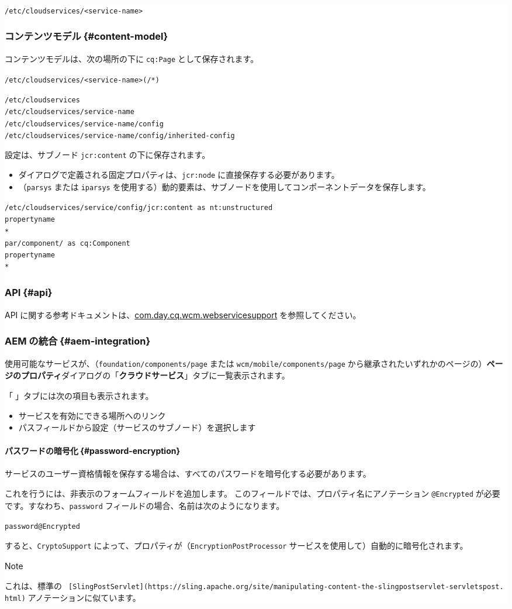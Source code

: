 `/etc/cloudservices/<service-name>`

### コンテンツモデル {#content-model}

コンテンツモデルは、次の場所の下に `cq:Page` として保存されます。

`/etc/cloudservices/<service-name>(/*)`

```xml
/etc/cloudservices
/etc/cloudservices/service-name
/etc/cloudservices/service-name/config
/etc/cloudservices/service-name/config/inherited-config
```

設定は、サブノード `jcr:content` の下に保存されます。

* ダイアログで定義される固定プロパティは、`jcr:node` に直接保存する必要があります。
* （`parsys` または `iparsys` を使用する）動的要素は、サブノードを使用してコンポーネントデータを保存します。

```xml
/etc/cloudservices/service/config/jcr:content as nt:unstructured
propertyname
*
par/component/ as cq:Component
propertyname
*
```

### API {#api}

API に関する参考ドキュメントは、[com.day.cq.wcm.webservicesupport](https://helpx.adobe.com/experience-manager/6-4/sites/developing/using/reference-materials/javadoc/com/day/cq/wcm/webservicesupport/package-summary.html) を参照してください。

### AEM の統合 {#aem-integration}

使用可能なサービスが、（`foundation/components/page` または `wcm/mobile/components/page` から継承されたいずれかのページの）**ページのプロパティ**&#x200B;ダイアログの「**クラウドサービス**」タブに一覧表示されます。

「 」タブには次の項目も表示されます。

* サービスを有効にできる場所へのリンク
* パスフィールドから設定（サービスのサブノード）を選択します

#### パスワードの暗号化 {#password-encryption}

サービスのユーザー資格情報を保存する場合は、すべてのパスワードを暗号化する必要があります。

これを行うには、非表示のフォームフィールドを追加します。 このフィールドでは、プロパティ名にアノテーション `@Encrypted` が必要です。すなわち、`password` フィールドの場合、名前は次のようになります。

`password@Encrypted`

すると、`CryptoSupport` によって、プロパティが（`EncryptionPostProcessor` サービスを使用して）自動的に暗号化されます。

>[!NOTE]
>
>これは、標準の ` [SlingPostServlet](https://sling.apache.org/site/manipulating-content-the-slingpostservlet-servletspost.html)` アノテーションに似ています。
